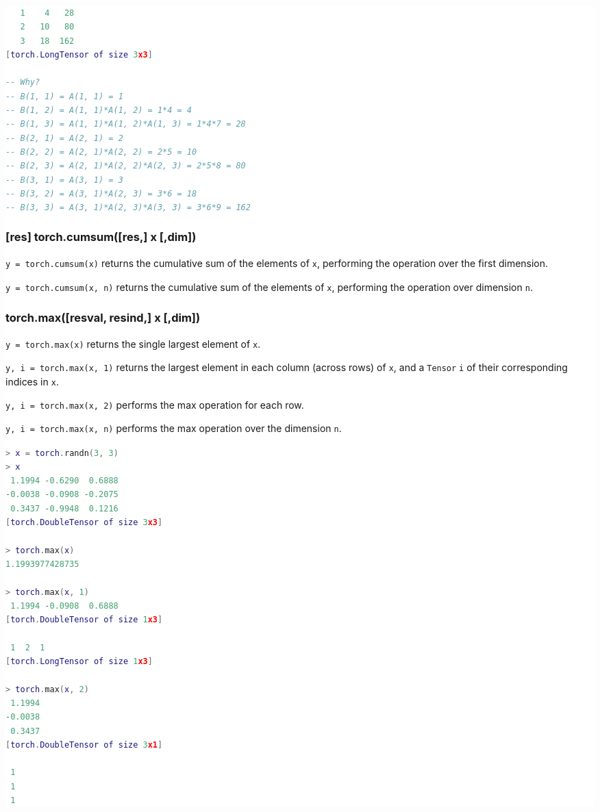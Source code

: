 ```lua
   1    4   28
   2   10   80
   3   18  162
[torch.LongTensor of size 3x3]

-- Why?
-- B(1, 1) = A(1, 1) = 1
-- B(1, 2) = A(1, 1)*A(1, 2) = 1*4 = 4
-- B(1, 3) = A(1, 1)*A(1, 2)*A(1, 3) = 1*4*7 = 28
-- B(2, 1) = A(2, 1) = 2
-- B(2, 2) = A(2, 1)*A(2, 2) = 2*5 = 10
-- B(2, 3) = A(2, 1)*A(2, 2)*A(2, 3) = 2*5*8 = 80
-- B(3, 1) = A(3, 1) = 3
-- B(3, 2) = A(3, 1)*A(2, 3) = 3*6 = 18
-- B(3, 3) = A(3, 1)*A(2, 3)*A(3, 3) = 3*6*9 = 162
```


<a name="torch.cumsum"></a>
### [res] torch.cumsum([res,] x [,dim]) ###

`y = torch.cumsum(x)` returns the cumulative sum of the elements of `x`, performing the operation over the first dimension.

`y = torch.cumsum(x, n)` returns the cumulative sum of the elements of `x`, performing the operation over dimension `n`.


<a name="torch.max"></a>
### torch.max([resval, resind,] x [,dim]) ###

`y = torch.max(x)` returns the single largest element of `x`.

`y, i = torch.max(x, 1)` returns the largest element in each column (across rows) of `x`, and a `Tensor` `i` of their corresponding indices in `x`.

`y, i = torch.max(x, 2)` performs the max operation for each row.

`y, i = torch.max(x, n)` performs the max operation over the dimension `n`.

```lua
> x = torch.randn(3, 3)
> x
 1.1994 -0.6290  0.6888
-0.0038 -0.0908 -0.2075
 0.3437 -0.9948  0.1216
[torch.DoubleTensor of size 3x3]

> torch.max(x)
1.1993977428735

> torch.max(x, 1)
 1.1994 -0.0908  0.6888
[torch.DoubleTensor of size 1x3]

 1  2  1
[torch.LongTensor of size 1x3]

> torch.max(x, 2)
 1.1994
-0.0038
 0.3437
[torch.DoubleTensor of size 3x1]

 1
 1
 1
```
